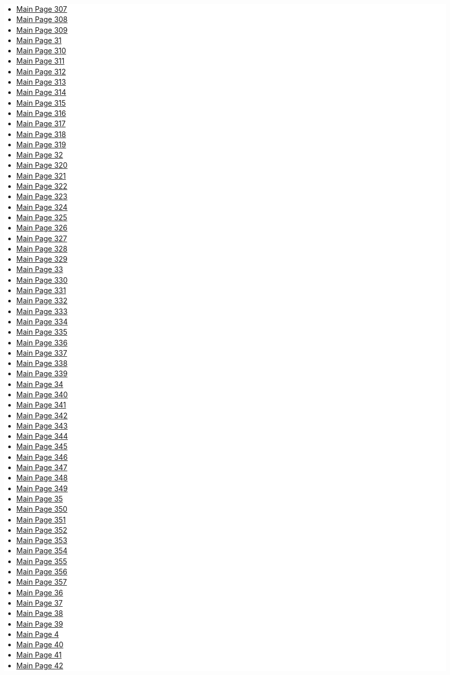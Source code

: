 -    [Main Page 307](/keeperrl_wiki/Main_Page_307 "wikilink")
-    [Main Page 308](/keeperrl_wiki/Main_Page_308 "wikilink")
-    [Main Page 309](/keeperrl_wiki/Main_Page_309 "wikilink")
-    [Main Page 31](/keeperrl_wiki/Main_Page_31 "wikilink")
-    [Main Page 310](/keeperrl_wiki/Main_Page_310 "wikilink")
-    [Main Page 311](/keeperrl_wiki/Main_Page_311 "wikilink")
-    [Main Page 312](/keeperrl_wiki/Main_Page_312 "wikilink")
-    [Main Page 313](/keeperrl_wiki/Main_Page_313 "wikilink")
-    [Main Page 314](/keeperrl_wiki/Main_Page_314 "wikilink")
-    [Main Page 315](/keeperrl_wiki/Main_Page_315 "wikilink")
-    [Main Page 316](/keeperrl_wiki/Main_Page_316 "wikilink")
-    [Main Page 317](/keeperrl_wiki/Main_Page_317 "wikilink")
-    [Main Page 318](/keeperrl_wiki/Main_Page_318 "wikilink")
-    [Main Page 319](/keeperrl_wiki/Main_Page_319 "wikilink")
-    [Main Page 32](/keeperrl_wiki/Main_Page_32 "wikilink")
-    [Main Page 320](/keeperrl_wiki/Main_Page_320 "wikilink")
-    [Main Page 321](/keeperrl_wiki/Main_Page_321 "wikilink")
-    [Main Page 322](/keeperrl_wiki/Main_Page_322 "wikilink")
-    [Main Page 323](/keeperrl_wiki/Main_Page_323 "wikilink")
-    [Main Page 324](/keeperrl_wiki/Main_Page_324 "wikilink")
-    [Main Page 325](/keeperrl_wiki/Main_Page_325 "wikilink")
-    [Main Page 326](/keeperrl_wiki/Main_Page_326 "wikilink")
-    [Main Page 327](/keeperrl_wiki/Main_Page_327 "wikilink")
-    [Main Page 328](/keeperrl_wiki/Main_Page_328 "wikilink")
-    [Main Page 329](/keeperrl_wiki/Main_Page_329 "wikilink")
-    [Main Page 33](/keeperrl_wiki/Main_Page_33 "wikilink")
-    [Main Page 330](/keeperrl_wiki/Main_Page_330 "wikilink")
-    [Main Page 331](/keeperrl_wiki/Main_Page_331 "wikilink")
-    [Main Page 332](/keeperrl_wiki/Main_Page_332 "wikilink")
-    [Main Page 333](/keeperrl_wiki/Main_Page_333 "wikilink")
-    [Main Page 334](/keeperrl_wiki/Main_Page_334 "wikilink")
-    [Main Page 335](/keeperrl_wiki/Main_Page_335 "wikilink")
-    [Main Page 336](/keeperrl_wiki/Main_Page_336 "wikilink")
-    [Main Page 337](/keeperrl_wiki/Main_Page_337 "wikilink")
-    [Main Page 338](/keeperrl_wiki/Main_Page_338 "wikilink")
-    [Main Page 339](/keeperrl_wiki/Main_Page_339 "wikilink")
-    [Main Page 34](/keeperrl_wiki/Main_Page_34 "wikilink")
-    [Main Page 340](/keeperrl_wiki/Main_Page_340 "wikilink")
-    [Main Page 341](/keeperrl_wiki/Main_Page_341 "wikilink")
-    [Main Page 342](/keeperrl_wiki/Main_Page_342 "wikilink")
-    [Main Page 343](/keeperrl_wiki/Main_Page_343 "wikilink")
-    [Main Page 344](/keeperrl_wiki/Main_Page_344 "wikilink")
-    [Main Page 345](/keeperrl_wiki/Main_Page_345 "wikilink")
-    [Main Page 346](/keeperrl_wiki/Main_Page_346 "wikilink")
-    [Main Page 347](/keeperrl_wiki/Main_Page_347 "wikilink")
-    [Main Page 348](/keeperrl_wiki/Main_Page_348 "wikilink")
-    [Main Page 349](/keeperrl_wiki/Main_Page_349 "wikilink")
-    [Main Page 35](/keeperrl_wiki/Main_Page_35 "wikilink")
-    [Main Page 350](/keeperrl_wiki/Main_Page_350 "wikilink")
-    [Main Page 351](/keeperrl_wiki/Main_Page_351 "wikilink")
-    [Main Page 352](/keeperrl_wiki/Main_Page_352 "wikilink")
-    [Main Page 353](/keeperrl_wiki/Main_Page_353 "wikilink")
-    [Main Page 354](/keeperrl_wiki/Main_Page_354 "wikilink")
-    [Main Page 355](/keeperrl_wiki/Main_Page_355 "wikilink")
-    [Main Page 356](/keeperrl_wiki/Main_Page_356 "wikilink")
-    [Main Page 357](/keeperrl_wiki/Main_Page_357 "wikilink")
-    [Main Page 36](/keeperrl_wiki/Main_Page_36 "wikilink")
-    [Main Page 37](/keeperrl_wiki/Main_Page_37 "wikilink")
-    [Main Page 38](/keeperrl_wiki/Main_Page_38 "wikilink")
-    [Main Page 39](/keeperrl_wiki/Main_Page_39 "wikilink")
-    [Main Page 4](/keeperrl_wiki/Main_Page_4 "wikilink")
-    [Main Page 40](/keeperrl_wiki/Main_Page_40 "wikilink")
-    [Main Page 41](/keeperrl_wiki/Main_Page_41 "wikilink")
-    [Main Page 42](/keeperrl_wiki/Main_Page_42 "wikilink")